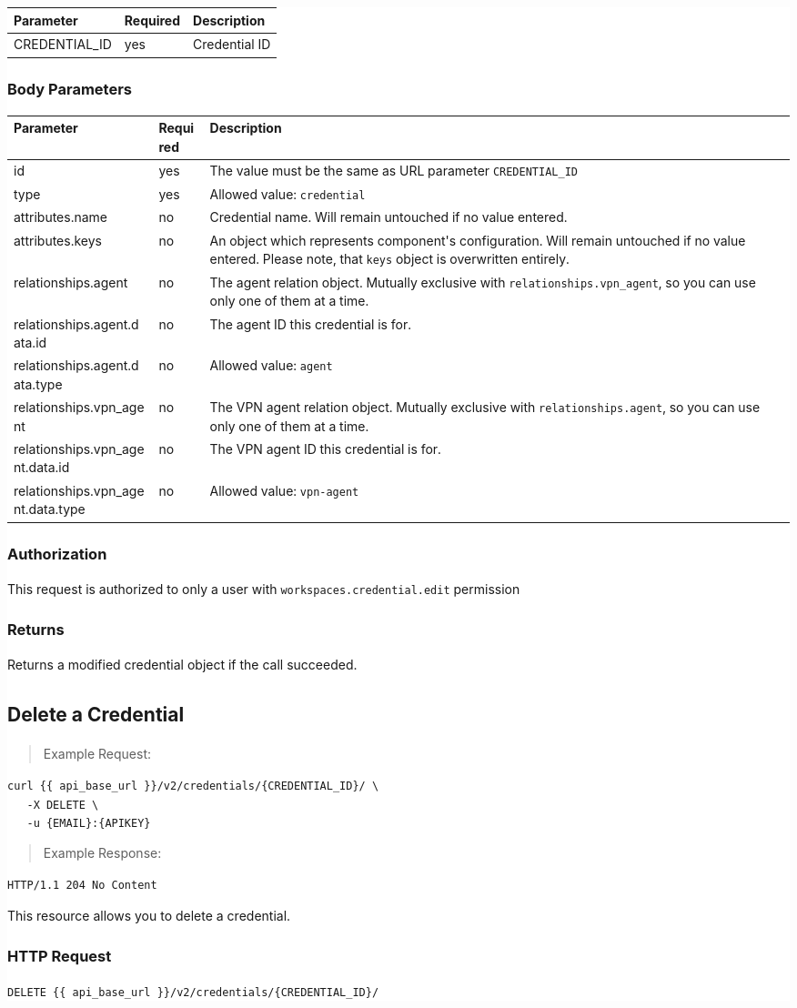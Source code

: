 | Parameter | Required | Description |
| :--- | :--- | :--- |
| CREDENTIAL_ID | yes | Credential ID |

### Body Parameters

| Parameter | Required | Description |
| :--- | :--- | :--- |
| id | yes | The value must be the same as URL parameter ``CREDENTIAL_ID`` |
| type | yes | Allowed value: ``credential`` |
| attributes.name | no | Credential name. Will remain untouched if no value entered. |
| attributes.keys | no | An object which represents component's configuration. Will remain untouched if no value entered. Please note, that ``keys`` object is overwritten entirely. |
| relationships.agent | no | The agent relation object. Mutually exclusive with `relationships.vpn_agent`, so you can use only one of them at a time. |
| relationships.agent.data.id | no | The agent ID this credential is for. |
| relationships.agent.data.type | no | Allowed value: ``agent`` |
| relationships.vpn_agent | no | The VPN agent relation object. Mutually exclusive with `relationships.agent`, so you can use only one of them at a time. |
| relationships.vpn_agent.data.id | no | The VPN agent ID this credential is for. |
| relationships.vpn_agent.data.type | no | Allowed value: ``vpn-agent`` |

### Authorization
This request is authorized to only a user with `workspaces.credential.edit` permission


### Returns

Returns a modified credential object if the call succeeded.

## Delete a Credential
> Example Request:


```shell
curl {{ api_base_url }}/v2/credentials/{CREDENTIAL_ID}/ \
   -X DELETE \
   -u {EMAIL}:{APIKEY}
```


> Example Response:

```http
HTTP/1.1 204 No Content
```

This resource allows you to delete a credential.

### HTTP Request
`DELETE {{ api_base_url }}/v2/credentials/{CREDENTIAL_ID}/`
